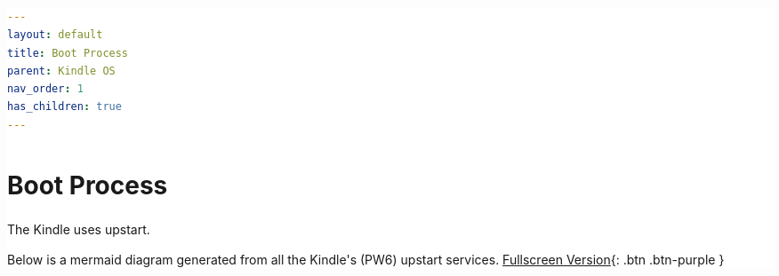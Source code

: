 ```yaml
---
layout: default
title: Boot Process
parent: Kindle OS
nav_order: 1
has_children: true
---
```

# Boot Process
The Kindle uses upstart.

Below is a mermaid diagram generated from all the Kindle's (PW6) upstart services.
[Fullscreen Version](./upstart-diagram.html){: .btn .btn-purple }

<style>
    .language-mermaid svg {
        height: 70vh;
    }
</style>

<iframe style="width: 100%; height: 100vh;" src="./upstart-diagram.html"></iframe>